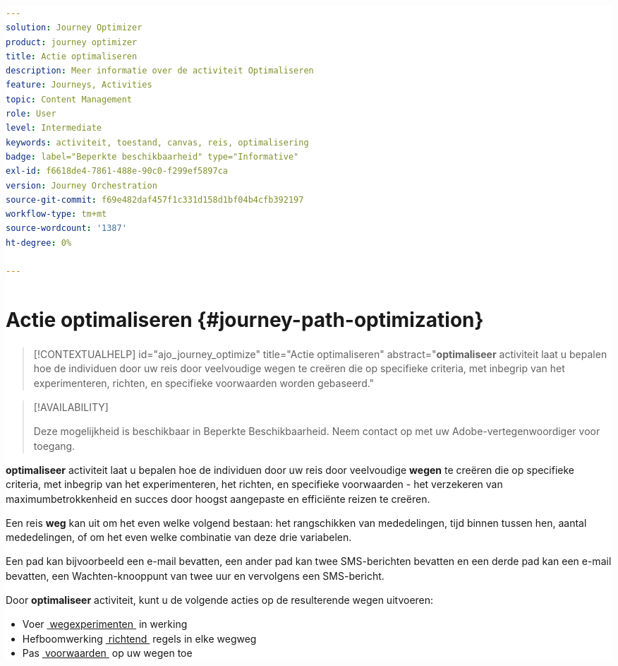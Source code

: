 ```yaml
---
solution: Journey Optimizer
product: journey optimizer
title: Actie optimaliseren
description: Meer informatie over de activiteit Optimaliseren
feature: Journeys, Activities
topic: Content Management
role: User
level: Intermediate
keywords: activiteit, toestand, canvas, reis, optimalisering
badge: label="Beperkte beschikbaarheid" type="Informative"
exl-id: f6618de4-7861-488e-90c0-f299ef5897ca
version: Journey Orchestration
source-git-commit: f69e482daf457f1c331d158d1bf04b4cfb392197
workflow-type: tm+mt
source-wordcount: '1387'
ht-degree: 0%

---
```


# Actie optimaliseren {#journey-path-optimization}

>[!CONTEXTUALHELP]
>id="ajo_journey_optimize"
>title="Actie optimaliseren"
>abstract="**optimaliseer** activiteit laat u bepalen hoe de individuen door uw reis door veelvoudige wegen te creëren die op specifieke criteria, met inbegrip van het experimenteren, richten, en specifieke voorwaarden worden gebaseerd."

>[!AVAILABILITY]
>
>Deze mogelijkheid is beschikbaar in Beperkte Beschikbaarheid. Neem contact op met uw Adobe-vertegenwoordiger voor toegang.

**optimaliseer** activiteit laat u bepalen hoe de individuen door uw reis door veelvoudige **wegen** te creëren die op specifieke criteria, met inbegrip van het experimenteren, het richten, en specifieke voorwaarden - het verzekeren van maximumbetrokkenheid en succes door hoogst aangepaste en efficiënte reizen te creëren.

Een reis **weg** kan uit om het even welke volgend bestaan: het rangschikken van mededelingen, tijd binnen tussen hen, aantal mededelingen, of om het even welke combinatie van deze drie variabelen.

Een pad kan bijvoorbeeld een e-mail bevatten, een ander pad kan twee SMS-berichten bevatten en een derde pad kan een e-mail bevatten, een Wachten-knooppunt van twee uur en vervolgens een SMS-bericht.



Door **optimaliseer** activiteit, kunt u de volgende acties op de resulterende wegen uitvoeren:

* Voer [&#x200B; wegexperimenten &#x200B;](#experimentation) in werking
* Hefboomwerking [&#x200B; richtend &#x200B;](#targeting) regels in elke wegweg
* Pas [&#x200B; voorwaarden &#x200B;](#conditions) op uw wegen toe
